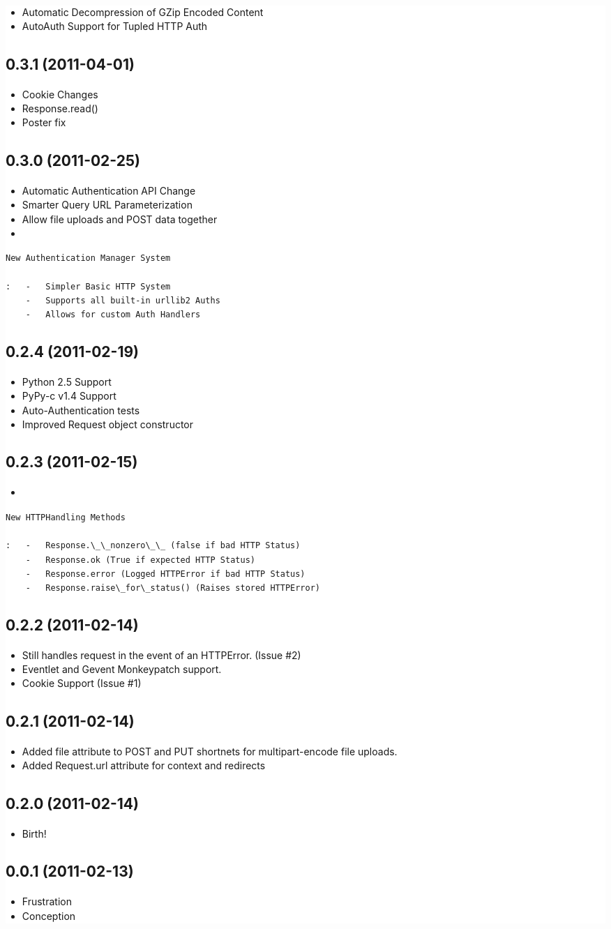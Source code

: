 -   Automatic Decompression of GZip Encoded Content
-   AutoAuth Support for Tupled HTTP Auth

0.3.1 (2011-04-01)
------------------

-   Cookie Changes
-   Response.read()
-   Poster fix

0.3.0 (2011-02-25)
------------------

-   Automatic Authentication API Change
-   Smarter Query URL Parameterization
-   Allow file uploads and POST data together
-

    New Authentication Manager System

    :   -   Simpler Basic HTTP System
        -   Supports all built-in urllib2 Auths
        -   Allows for custom Auth Handlers

0.2.4 (2011-02-19)
------------------

-   Python 2.5 Support
-   PyPy-c v1.4 Support
-   Auto-Authentication tests
-   Improved Request object constructor

0.2.3 (2011-02-15)
------------------

-

    New HTTPHandling Methods

    :   -   Response.\_\_nonzero\_\_ (false if bad HTTP Status)
        -   Response.ok (True if expected HTTP Status)
        -   Response.error (Logged HTTPError if bad HTTP Status)
        -   Response.raise\_for\_status() (Raises stored HTTPError)

0.2.2 (2011-02-14)
------------------

-   Still handles request in the event of an HTTPError. (Issue \#2)
-   Eventlet and Gevent Monkeypatch support.
-   Cookie Support (Issue \#1)

0.2.1 (2011-02-14)
------------------

-   Added file attribute to POST and PUT shortnets for multipart-encode
    file uploads.
-   Added Request.url attribute for context and redirects

0.2.0 (2011-02-14)
------------------

-   Birth!

0.0.1 (2011-02-13)
------------------

-   Frustration
-   Conception
